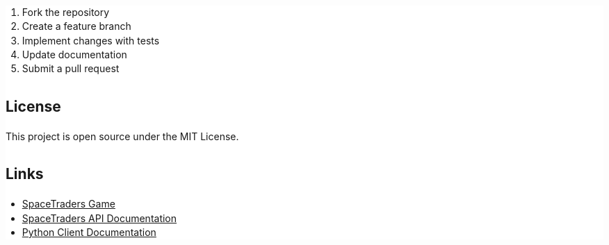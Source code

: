 1. Fork the repository
2. Create a feature branch
3. Implement changes with tests
4. Update documentation
5. Submit a pull request

## License

This project is open source under the MIT License.

## Links

- [SpaceTraders Game](https://spacetraders.io/)
- [SpaceTraders API Documentation](https://docs.spacetraders.io/)
- [Python Client Documentation](./spacetraders_client/README.md)